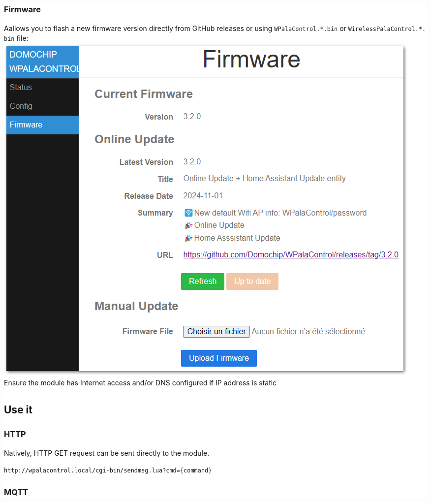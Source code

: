 ### Firmware

Aallows you to flash a new firmware version directly from GitHub releases or using `WPalaControl.*.bin` or `WirelessPalaControl.*.bin` file:  
![firmware screenshot](img/firmware.png)  
Ensure the module has Internet access and/or DNS configured if IP address is static

## Use it

### HTTP

Natively, HTTP GET request can be sent directly to the module.  

```http
http://wpalacontrol.local/cgi-bin/sendmsg.lua?cmd={command}
```

### MQTT

